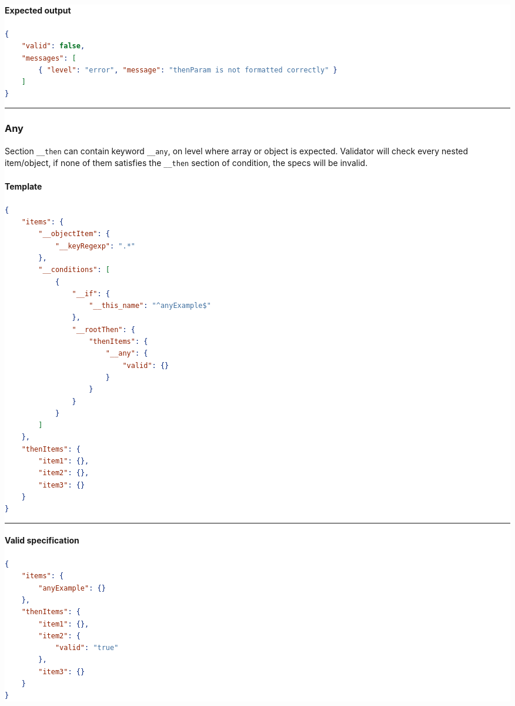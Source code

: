 #### Expected output
```json
{
	"valid": false,
	"messages": [
		{ "level": "error", "message": "thenParam is not formatted correctly" }
	]
}
```
---

### Any

Section `__then` can contain keyword `__any`, on level where array or object is expected. Validator will check every nested item/object, if none of them satisfies the `__then` section of condition, the specs will be invalid.

#### Template

```json
{
	"items": {
		"__objectItem": {
			"__keyRegexp": ".*"
		},
		"__conditions": [
			{
				"__if": {
					"__this_name": "^anyExample$"
				},
				"__rootThen": {
					"thenItems": {
						"__any": {
							"valid": {}
						}
					}
				}
			}
		]
	},
	"thenItems": {
		"item1": {},
		"item2": {},
		"item3": {}
	}
}
```
---
#### Valid specification

```json
{
	"items": {
		"anyExample": {}
	},
	"thenItems": {
		"item1": {},
		"item2": {
			"valid": "true"
		},
		"item3": {}
	}
}
```